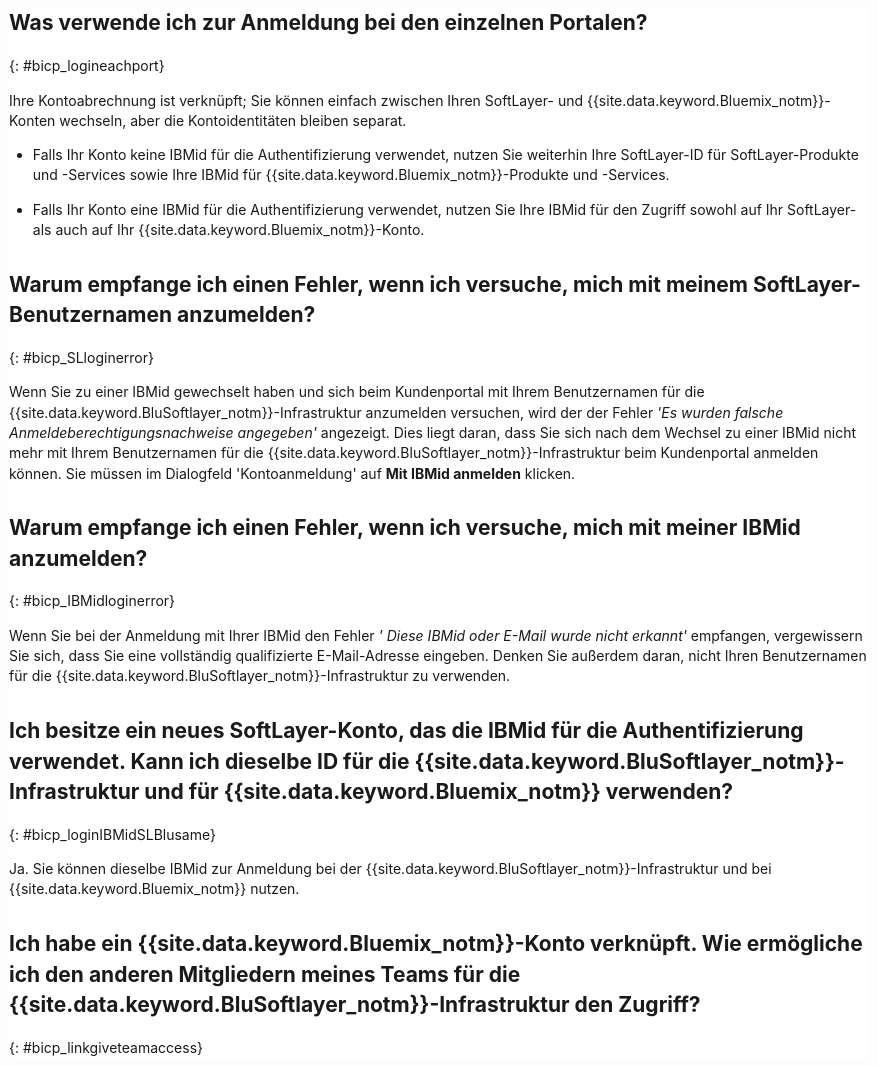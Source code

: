 
## Was verwende ich zur Anmeldung bei den einzelnen Portalen?
{: #bicp_logineachport}

Ihre Kontoabrechnung ist verknüpft; Sie können einfach zwischen Ihren SoftLayer- und {{site.data.keyword.Bluemix_notm}}-Konten wechseln, aber die Kontoidentitäten bleiben separat.

* Falls Ihr Konto keine IBMid für die Authentifizierung verwendet, nutzen Sie weiterhin Ihre SoftLayer-ID für SoftLayer-Produkte und -Services sowie Ihre IBMid für {{site.data.keyword.Bluemix_notm}}-Produkte und -Services.

* Falls Ihr Konto eine IBMid für die Authentifizierung verwendet, nutzen Sie Ihre IBMid für den Zugriff sowohl auf Ihr SoftLayer- als auch auf Ihr {{site.data.keyword.Bluemix_notm}}-Konto.


## Warum empfange ich einen Fehler, wenn ich versuche, mich mit meinem SoftLayer-Benutzernamen anzumelden?
{: #bicp_SLloginerror}

Wenn Sie zu einer IBMid gewechselt haben und sich beim Kundenportal mit Ihrem Benutzernamen für die {{site.data.keyword.BluSoftlayer_notm}}-Infrastruktur anzumelden versuchen, wird der der Fehler *'Es wurden falsche Anmeldeberechtigungsnachweise angegeben'* angezeigt.
Dies liegt daran, dass Sie sich nach dem Wechsel zu einer IBMid nicht mehr mit Ihrem Benutzernamen für die {{site.data.keyword.BluSoftlayer_notm}}-Infrastruktur beim Kundenportal anmelden können. Sie müssen im Dialogfeld 'Kontoanmeldung' auf **Mit IBMid anmelden** klicken.

## Warum empfange ich einen Fehler, wenn ich versuche, mich mit meiner IBMid anzumelden?
{: #bicp_IBMidloginerror}

Wenn Sie bei der Anmeldung mit Ihrer IBMid den Fehler *' Diese IBMid oder E-Mail wurde nicht erkannt'* empfangen, vergewissern Sie sich, dass Sie eine vollständig qualifizierte E-Mail-Adresse eingeben. Denken Sie außerdem daran, nicht Ihren Benutzernamen für die {{site.data.keyword.BluSoftlayer_notm}}-Infrastruktur zu verwenden.


##  Ich besitze ein neues SoftLayer-Konto, das die IBMid für die Authentifizierung verwendet. Kann ich dieselbe ID für die {{site.data.keyword.BluSoftlayer_notm}}-Infrastruktur und für {{site.data.keyword.Bluemix_notm}} verwenden?
{: #bicp_loginIBMidSLBlusame}

Ja. Sie können dieselbe IBMid zur Anmeldung bei der {{site.data.keyword.BluSoftlayer_notm}}-Infrastruktur und bei {{site.data.keyword.Bluemix_notm}} nutzen.


## Ich habe ein {{site.data.keyword.Bluemix_notm}}-Konto verknüpft. Wie ermögliche ich den anderen Mitgliedern meines Teams für die {{site.data.keyword.BluSoftlayer_notm}}-Infrastruktur den Zugriff?
{: #bicp_linkgiveteamaccess}
